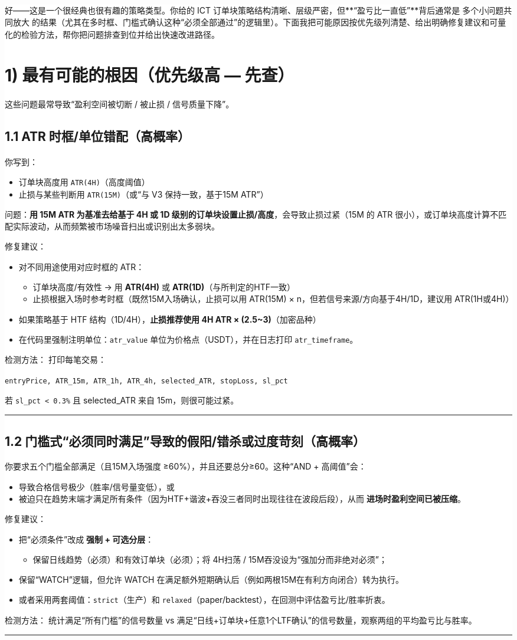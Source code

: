 好——这是一个很经典也很有趣的策略类型。你给的 ICT 订单块策略结构清晰、层级严密，但**“盈亏比一直低”**背后通常是 多个小问题共同放大 的结果（尤其在多时框、门槛式确认这种“必须全部通过”的逻辑里）。下面我把可能原因按优先级列清楚、给出明确修复建议和可量化的检验方法，帮你把问题排查到位并给出快速改进路径。

# 1) 最有可能的根因（优先级高 — 先查）

这些问题最常导致“盈利空间被切断 / 被止损 / 信号质量下降”。

## 1.1 ATR 时框/单位错配（高概率）

你写到：

* 订单块高度用 `ATR(4H)`（高度阈值）
* 止损与某些判断用 `ATR(15M)`（或“与 V3 保持一致，基于15M ATR”）

问题：**用 15M ATR 为基准去给基于 4H 或 1D 级别的订单块设置止损/高度**，会导致止损过紧（15M 的 ATR 很小），或订单块高度计算不匹配实际波动，从而频繁被市场噪音扫出或识别出太多弱块。

修复建议：

* 对不同用途使用对应时框的 ATR：

  * 订单块高度/有效性 → 用 **ATR(4H)** 或 **ATR(1D)**（与所判定的HTF一致）
  * 止损根据入场时参考时框（既然15M入场确认，止损可以用 ATR(15M) × n，但若信号来源/方向基于4H/1D，建议用 ATR(1H或4H)）
* 如果策略基于 HTF 结构（1D/4H），**止损推荐使用 4H ATR × (2.5~3)**（加密品种）
* 在代码里强制注明单位：`atr_value` 单位为价格点（USDT），并在日志打印 `atr_timeframe`。

检测方法：
打印每笔交易：

```
entryPrice, ATR_15m, ATR_1h, ATR_4h, selected_ATR, stopLoss, sl_pct
```

若 `sl_pct < 0.3%` 且 selected_ATR 来自 15m，则很可能过紧。

---

## 1.2 门槛式“必须同时满足”导致的假阳/错杀或过度苛刻（高概率）

你要求五个门槛全部满足（且15M入场强度 ≥60%），并且还要总分≥60。这种“AND + 高阈值”会：

* 导致合格信号极少（胜率/信号量变低），或
* 被迫只在趋势末端才满足所有条件（因为HTF+谐波+吞没三者同时出现往往在波段后段），从而 **进场时盈利空间已被压缩**。

修复建议：

* 把“必须条件”改成 **强制 + 可选分层**：

  * 保留日线趋势（必须）和有效订单块（必须）；将 4H扫荡 / 15M吞没设为“强加分而非绝对必须”；
* 保留“WATCH”逻辑，但允许 WATCH 在满足额外短期确认后（例如两根15M在有利方向闭合）转为执行。
* 或者采用两套阈值：`strict`（生产）和 `relaxed`（paper/backtest），在回测中评估盈亏比/胜率折衷。

检测方法：
统计满足“所有门槛”的信号数量 vs 满足“日线+订单块+任意1个LTF确认”的信号数量，观察两组的平均盈亏比与胜率。

---
